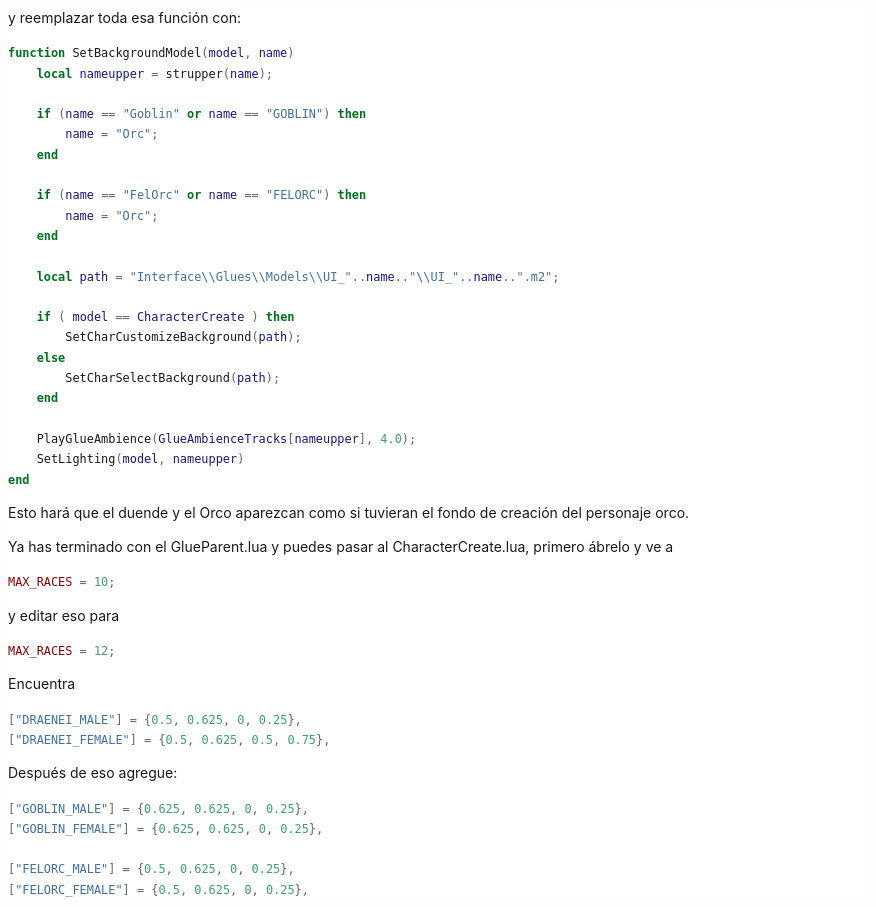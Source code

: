 y reemplazar toda esa función con:

```lua
function SetBackgroundModel(model, name)
	local nameupper = strupper(name);

	if (name == "Goblin" or name == "GOBLIN") then
		name = "Orc";
	end

	if (name == "FelOrc" or name == "FELORC") then
		name = "Orc";
	end

	local path = "Interface\\Glues\\Models\\UI_"..name.."\\UI_"..name..".m2";

	if ( model == CharacterCreate ) then
		SetCharCustomizeBackground(path);
	else
		SetCharSelectBackground(path);
	end

	PlayGlueAmbience(GlueAmbienceTracks[nameupper], 4.0);
	SetLighting(model, nameupper)
end
```

Esto hará que el duende y el Orco aparezcan como si tuvieran el fondo de creación del personaje orco.

Ya has terminado con el GlueParent.lua y puedes pasar al CharacterCreate.lua, primero ábrelo y ve a

```lua
MAX_RACES = 10;
```
y editar eso para
```lua
MAX_RACES = 12;
```

Encuentra

```lua
["DRAENEI_MALE"] = {0.5, 0.625, 0, 0.25},
["DRAENEI_FEMALE"] = {0.5, 0.625, 0.5, 0.75},
```

Después de eso agregue:

```lua
["GOBLIN_MALE"] = {0.625, 0.625, 0, 0.25},
["GOBLIN_FEMALE"] = {0.625, 0.625, 0, 0.25},

["FELORC_MALE"] = {0.5, 0.625, 0, 0.25},
["FELORC_FEMALE"] = {0.5, 0.625, 0, 0.25},
```
